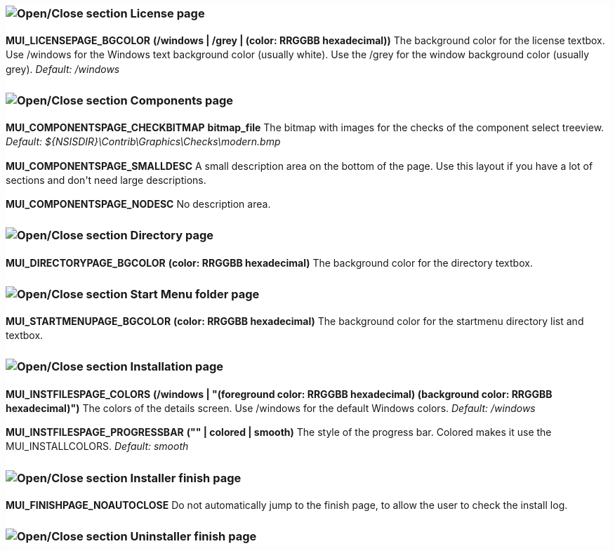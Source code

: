 ### ![Open/Close section](https://nsis.sourceforge.io/Docs/Modern%20UI%202/images/open.gif) License page

**MUI_LICENSEPAGE_BGCOLOR** **(/windows | /grey | (color: RRGGBB hexadecimal))**
The background color for the license textbox. Use /windows for the Windows text background color (usually white). Use the /grey for the window background color (usually grey).
*Default: /windows*

### ![Open/Close section](https://nsis.sourceforge.io/Docs/Modern%20UI%202/images/open.gif) Components page

**MUI_COMPONENTSPAGE_CHECKBITMAP** **bitmap_file**
The bitmap with images for the checks of the component select treeview.
*Default: ${NSISDIR}\Contrib\Graphics\Checks\modern.bmp*

**MUI_COMPONENTSPAGE_SMALLDESC**
A small description area on the bottom of the page. Use this layout if you have a lot of sections and don't need large descriptions.

**MUI_COMPONENTSPAGE_NODESC**
No description area.

### ![Open/Close section](https://nsis.sourceforge.io/Docs/Modern%20UI%202/images/open.gif) Directory page

**MUI_DIRECTORYPAGE_BGCOLOR** **(color: RRGGBB hexadecimal)**
The background color for the directory textbox.

### ![Open/Close section](https://nsis.sourceforge.io/Docs/Modern%20UI%202/images/open.gif) Start Menu folder page

**MUI_STARTMENUPAGE_BGCOLOR** **(color: RRGGBB hexadecimal)**
The background color for the startmenu directory list and textbox.

### ![Open/Close section](https://nsis.sourceforge.io/Docs/Modern%20UI%202/images/open.gif) Installation page

**MUI_INSTFILESPAGE_COLORS** **(/windows | "(foreground color: RRGGBB hexadecimal) (background color: RRGGBB hexadecimal)")**
The colors of the details screen. Use /windows for the default Windows colors.
*Default: /windows*

**MUI_INSTFILESPAGE_PROGRESSBAR** **("" | colored | smooth)**
The style of the progress bar. Colored makes it use the MUI_INSTALLCOLORS.
*Default: smooth*

### ![Open/Close section](https://nsis.sourceforge.io/Docs/Modern%20UI%202/images/open.gif) Installer finish page

**MUI_FINISHPAGE_NOAUTOCLOSE**
Do not automatically jump to the finish page, to allow the user to check the install log.

### ![Open/Close section](https://nsis.sourceforge.io/Docs/Modern%20UI%202/images/open.gif) Uninstaller finish page
